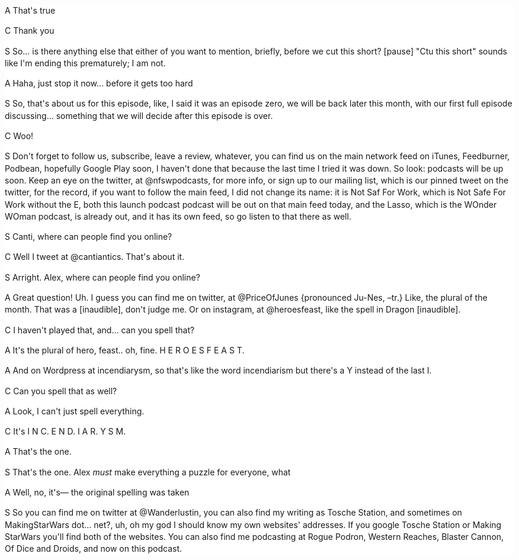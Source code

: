 A That's true

C Thank you

S So... is there anything else that either of you want to mention, briefly,
before we cut this short? [pause] "Ctu this short" sounds like I'm ending this
prematurely; I am not.

A Haha, just stop it now... before it gets too hard

S So, that's about us for this episode, like, I said it was an episode zero, we
will be back later this month, with our first full episode discussing...
something that we will decide after this episode is over.

C Woo!

S Don't forget to follow us, subscribe, leave a review, whatever, you can find
us on the main network feed on iTunes, Feedburner, Podbean, hopefully Google
Play soon, I haven't done that because the last time I tried it was down. So
look: podcasts will be up soon. Keep an eye on the twitter, at @nfswpodcasts,
for more info, or sign up to our mailing list, which is our pinned tweet on the
twitter, for the record, if you want to follow the main feed, I did not change
its name: it is Not Saf For Work, which is Not Safe For Work without the E, both
this launch podcast podcast will be out on that main feed today, and the Lasso,
which is the WOnder WOman podcast, is already out, and it has its own feed, so
go listen to that there as well.

S Canti, where can people find you online?

C Well I tweet at @cantiantics. That's about it.

S Arright. Alex, where can people find you online?

A Great question! Uh. I guess you can find me on twitter, at @PriceOfJunes
{pronounced Ju-Nes, –tr.} Like, the plural of the month. That was a [inaudible],
don't judge me. Or on instagram, at @heroesfeast, like the spell in Dragon
[inaudible].

C I haven't played that, and... can you spell that?

A It's the plural of hero, feast.. oh, fine. H E R O E S F E A S T.

A And on Wordpress at incendiarysm, so that's like the word incendiarism but
there's a Y instead of the last I.

C Can you spell that as well?

A Look, I can't just spell everything.

C It's I N C. E N D. I A R. Y S M.

A That's the one.

S That's the one. Alex _must_ make everything a puzzle for everyone, what

A Well, no, it's— the original spelling was taken

S So you can find me on twitter at @Wanderlustin, you can also find my writing
as Tosche Station, and sometimes on MakingStarWars dot... net?, uh, oh my god I should
know my own websites' addresses. If you google Tosche Station or Making StarWars
you'll find both of the websites. You can also find me podcasting at Rogue
Podron, Western Reaches, Blaster Cannon, Of Dice and Droids, and now on this
podcast.


[ie1]: https://notsafforwork.com/podcasts/the-intergalactic-express-01-workshopping-as-we-go/
[nsfw]: https://notsafforwork.com/nsfw-podcasts/